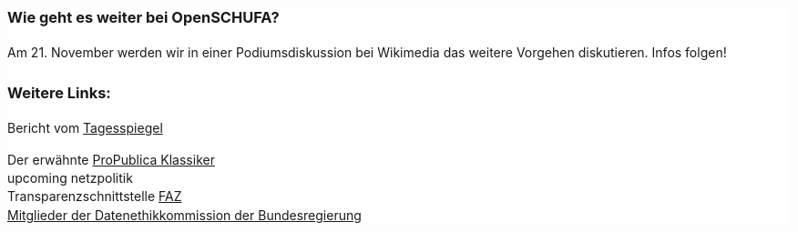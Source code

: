 

### Wie geht es weiter bei OpenSCHUFA?

Am 21. November werden wir in einer Podiumsdiskussion bei Wikimedia das weitere Vorgehen diskutieren. Infos folgen!


### Weitere Links:<br>
Bericht vom [Tagesspiegel](https://www.tagesspiegel.de/wirtschaft/scoring-system-regierungsberater-warnen-vor-dem-glaesernen-buerger/23248936.html)<br>

Der erwähnte [ProPublica Klassiker](https://www.propublica.org/article/machine-bias-risk-assessments-in-criminal-sentencing)<br>
upcoming netzpolitik<br>
Transparenzschnittstelle [FAZ](http://www.faz.net/aktuell/feuilleton/debatten/wie-man-algorithmen-transparent-machen-kann-15652267.html)<br>
[Mitglieder der Datenethikkommission
der Bundesregierung](https://www.bmi.bund.de/SharedDocs/downloads/DE/veroeffentlichungen/themen/it-digitalpolitik/datenethikkommission.pdf?__blob=publicationFile&v=4)